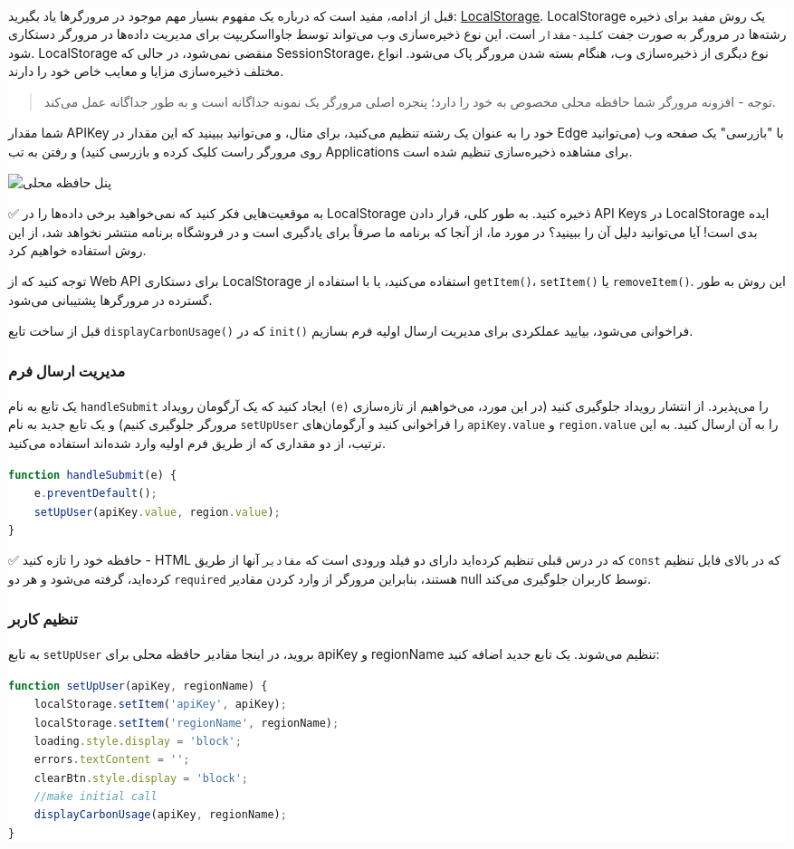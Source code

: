 قبل از ادامه، مفید است که درباره یک مفهوم بسیار مهم موجود در مرورگرها یاد بگیرید: [LocalStorage](https://developer.mozilla.org/docs/Web/API/Window/localStorage). LocalStorage یک روش مفید برای ذخیره رشته‌ها در مرورگر به صورت جفت `کلید-مقدار` است. این نوع ذخیره‌سازی وب می‌تواند توسط جاوااسکریپت برای مدیریت داده‌ها در مرورگر دستکاری شود. LocalStorage منقضی نمی‌شود، در حالی که SessionStorage، نوع دیگری از ذخیره‌سازی وب، هنگام بسته شدن مرورگر پاک می‌شود. انواع مختلف ذخیره‌سازی مزایا و معایب خاص خود را دارند.

> توجه - افزونه مرورگر شما حافظه محلی مخصوص به خود را دارد؛ پنجره اصلی مرورگر یک نمونه جداگانه است و به طور جداگانه عمل می‌کند.

شما مقدار APIKey خود را به عنوان یک رشته تنظیم می‌کنید، برای مثال، و می‌توانید ببینید که این مقدار در Edge با "بازرسی" یک صفحه وب (می‌توانید روی مرورگر راست کلیک کرده و بازرسی کنید) و رفتن به تب Applications برای مشاهده ذخیره‌سازی تنظیم شده است.

![پنل حافظه محلی](../../../../5-browser-extension/2-forms-browsers-local-storage/images/localstorage.png)

✅ به موقعیت‌هایی فکر کنید که نمی‌خواهید برخی داده‌ها را در LocalStorage ذخیره کنید. به طور کلی، قرار دادن API Keys در LocalStorage ایده بدی است! آیا می‌توانید دلیل آن را ببینید؟ در مورد ما، از آنجا که برنامه ما صرفاً برای یادگیری است و در فروشگاه برنامه منتشر نخواهد شد، از این روش استفاده خواهیم کرد.

توجه کنید که از Web API برای دستکاری LocalStorage استفاده می‌کنید، یا با استفاده از `getItem()`، `setItem()` یا `removeItem()`. این روش به طور گسترده در مرورگرها پشتیبانی می‌شود.

قبل از ساخت تابع `displayCarbonUsage()` که در `init()` فراخوانی می‌شود، بیایید عملکردی برای مدیریت ارسال اولیه فرم بسازیم.

### مدیریت ارسال فرم

یک تابع به نام `handleSubmit` ایجاد کنید که یک آرگومان رویداد `(e)` را می‌پذیرد. از انتشار رویداد جلوگیری کنید (در این مورد، می‌خواهیم از تازه‌سازی مرورگر جلوگیری کنیم) و یک تابع جدید به نام `setUpUser` را فراخوانی کنید و آرگومان‌های `apiKey.value` و `region.value` را به آن ارسال کنید. به این ترتیب، از دو مقداری که از طریق فرم اولیه وارد شده‌اند استفاده می‌کنید.

```JavaScript
function handleSubmit(e) {
	e.preventDefault();
	setUpUser(apiKey.value, region.value);
}
```

✅ حافظه خود را تازه کنید - HTML که در درس قبلی تنظیم کرده‌اید دارای دو فیلد ورودی است که `مقادیر` آنها از طریق `const` که در بالای فایل تنظیم کرده‌اید، گرفته می‌شود و هر دو `required` هستند، بنابراین مرورگر از وارد کردن مقادیر null توسط کاربران جلوگیری می‌کند.

### تنظیم کاربر

به تابع `setUpUser` بروید، در اینجا مقادیر حافظه محلی برای apiKey و regionName تنظیم می‌شوند. یک تابع جدید اضافه کنید:

```JavaScript
function setUpUser(apiKey, regionName) {
	localStorage.setItem('apiKey', apiKey);
	localStorage.setItem('regionName', regionName);
	loading.style.display = 'block';
	errors.textContent = '';
	clearBtn.style.display = 'block';
	//make initial call
	displayCarbonUsage(apiKey, regionName);
}
```
